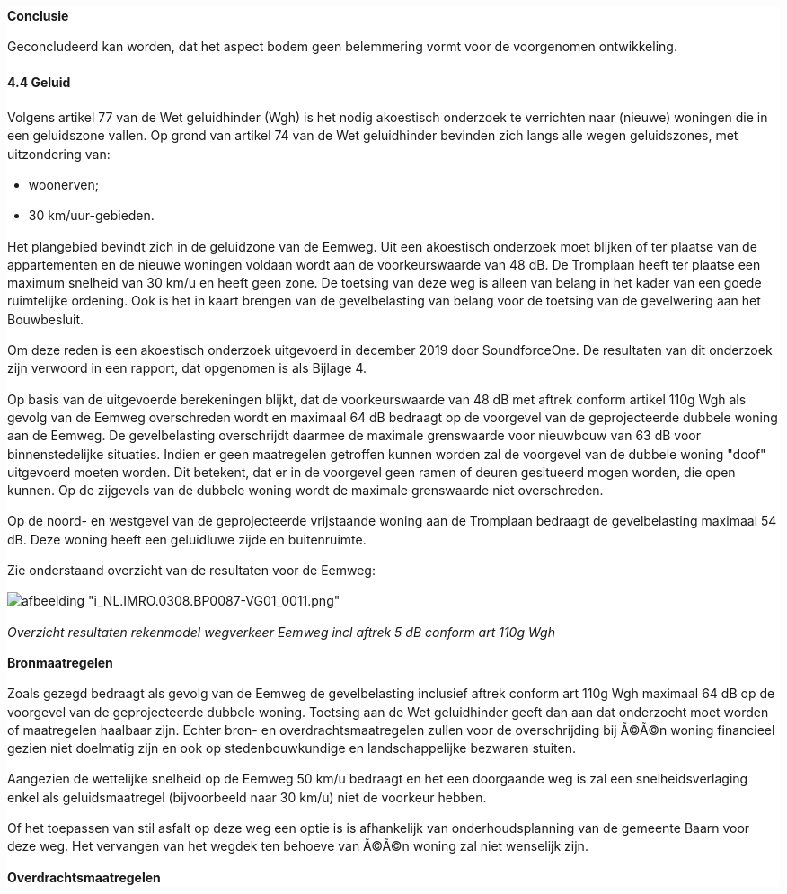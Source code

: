 **Conclusie**

Geconcludeerd kan worden, dat het aspect bodem geen belemmering vormt voor de voorgenomen ontwikkeling.

#### 4\.4 Geluid

Volgens artikel 77 van de Wet geluidhinder (Wgh) is het nodig akoestisch onderzoek te verrichten naar (nieuwe) woningen die in een geluidszone vallen. Op grond van artikel 74 van de Wet geluidhinder bevinden zich langs alle wegen geluidszones, met uitzondering van:

* woonerven;

* 30 km/uur\-gebieden.

Het plangebied bevindt zich in de geluidzone van de Eemweg. Uit een akoestisch onderzoek moet blijken of ter plaatse van de appartementen en de nieuwe woningen voldaan wordt aan de voorkeurswaarde van 48 dB. De Tromplaan heeft ter plaatse een maximum snelheid van 30 km/u en heeft geen zone. De toetsing van deze weg is alleen van belang in het kader van een goede ruimtelijke ordening. Ook is het in kaart brengen van de gevelbelasting van belang voor de toetsing van de gevelwering aan het Bouwbesluit.

Om deze reden is een akoestisch onderzoek uitgevoerd in december 2019 door SoundforceOne. De resultaten van dit onderzoek zijn verwoord in een rapport, dat opgenomen is als Bijlage 4.

Op basis van de uitgevoerde berekeningen blijkt, dat de voorkeurswaarde van 48 dB met aftrek conform artikel 110g Wgh als gevolg van de Eemweg overschreden wordt en maximaal 64 dB bedraagt op de voorgevel van de geprojecteerde dubbele woning aan de Eemweg. De gevelbelasting overschrijdt daarmee de maximale grenswaarde voor nieuwbouw van 63 dB voor binnenstedelijke situaties. Indien er geen maatregelen getroffen kunnen worden zal de voorgevel van de dubbele woning "doof" uitgevoerd moeten worden. Dit betekent, dat er in de voorgevel geen ramen of deuren gesitueerd mogen worden, die open kunnen. Op de zijgevels van de dubbele woning wordt de maximale grenswaarde niet overschreden.

Op de noord\- en westgevel van de geprojecteerde vrijstaande woning aan de Tromplaan bedraagt de gevelbelasting maximaal 54 dB. Deze woning heeft een geluidluwe zijde en buitenruimte.

Zie onderstaand overzicht van de resultaten voor de Eemweg:

![afbeelding "i_NL.IMRO.0308.BP0087-VG01_0011.png"](i_NL.IMRO.0308.BP0087-VG01_0011.png)

*Overzicht resultaten rekenmodel wegverkeer Eemweg incl aftrek 5 dB conform art 110g Wgh*

**Bronmaatregelen**

Zoals gezegd bedraagt als gevolg van de Eemweg de gevelbelasting inclusief aftrek conform art 110g Wgh maximaal 64 dB op de voorgevel van de geprojecteerde dubbele woning. Toetsing aan de Wet geluidhinder geeft dan aan dat onderzocht moet worden of maatregelen haalbaar zijn. Echter bron\- en overdrachtsmaatregelen zullen voor de overschrijding bij Ã©Ã©n woning financieel gezien niet doelmatig zijn en ook op stedenbouwkundige en landschappelijke bezwaren stuiten.

Aangezien de wettelijke snelheid op de Eemweg 50 km/u bedraagt en het een doorgaande weg is zal een snelheidsverlaging enkel als geluidsmaatregel (bijvoorbeeld naar 30 km/u) niet de voorkeur hebben.

Of het toepassen van stil asfalt op deze weg een optie is is afhankelijk van onderhoudsplanning van de gemeente Baarn voor deze weg. Het vervangen van het wegdek ten behoeve van Ã©Ã©n woning zal niet wenselijk zijn.

**Overdrachtsmaatregelen**
